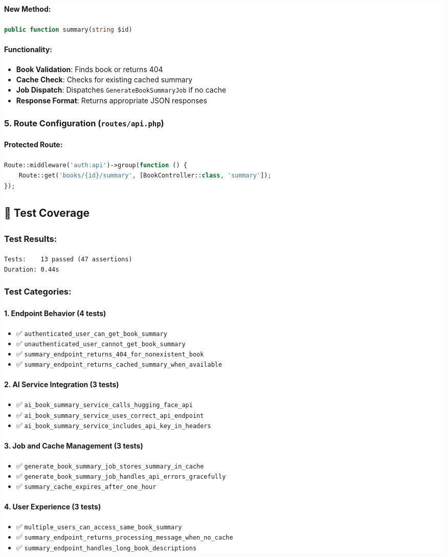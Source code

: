 #### **New Method:**
```php
public function summary(string $id)
```

#### **Functionality:**
- **Book Validation**: Finds book or returns 404
- **Cache Check**: Checks for existing cached summary
- **Job Dispatch**: Dispatches `GenerateBookSummaryJob` if no cache
- **Response Format**: Returns appropriate JSON responses

### **5. Route Configuration (`routes/api.php`)**

#### **Protected Route:**
```php
Route::middleware('auth:api')->group(function () {
    Route::get('books/{id}/summary', [BookController::class, 'summary']);
});
```

## 🧪 **Test Coverage**

### **Test Results:**
```
Tests:    13 passed (47 assertions)
Duration: 0.44s
```

### **Test Categories:**

#### **1. Endpoint Behavior (4 tests)**
- ✅ `authenticated_user_can_get_book_summary`
- ✅ `unauthenticated_user_cannot_get_book_summary`
- ✅ `summary_endpoint_returns_404_for_nonexistent_book`
- ✅ `summary_endpoint_returns_cached_summary_when_available`

#### **2. AI Service Integration (3 tests)**
- ✅ `ai_book_summary_service_calls_hugging_face_api`
- ✅ `ai_book_summary_service_uses_correct_api_endpoint`
- ✅ `ai_book_summary_service_includes_api_key_in_headers`

#### **3. Job and Cache Management (3 tests)**
- ✅ `generate_book_summary_job_stores_summary_in_cache`
- ✅ `generate_book_summary_job_handles_api_errors_gracefully`
- ✅ `summary_cache_expires_after_one_hour`

#### **4. User Experience (3 tests)**
- ✅ `multiple_users_can_access_same_book_summary`
- ✅ `summary_endpoint_returns_processing_message_when_no_cache`
- ✅ `summary_endpoint_handles_long_book_descriptions`

